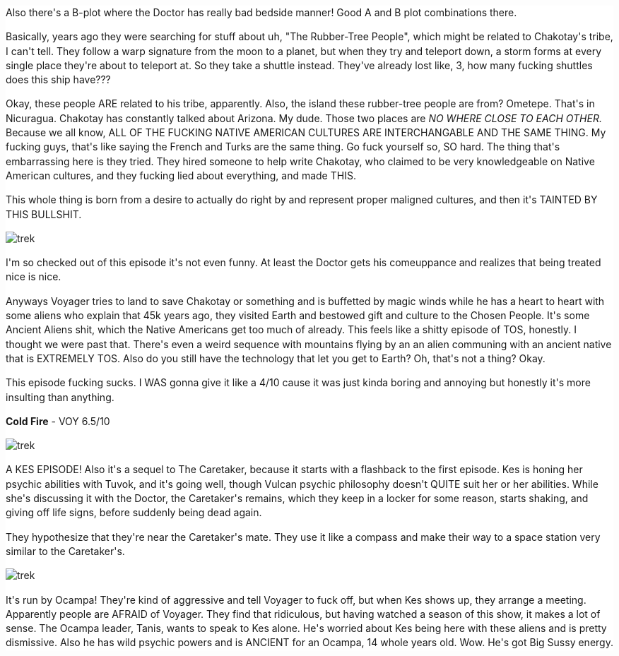 Also there's a B-plot where the Doctor has really bad bedside manner! Good A and B plot combinations there.

Basically, years ago they were searching for stuff about uh, "The Rubber-Tree People", which might be related to Chakotay's tribe, I can't tell. They follow a warp signature from the moon to a planet, but when they try and teleport down, a storm forms at every single place they're about to teleport at. So they take a shuttle instead. They've already lost like, 3, how many fucking shuttles does this ship have???

Okay, these people ARE related to his tribe, apparently. Also, the island these rubber-tree people are from? Ometepe. That's in Nicuragua. Chakotay has constantly talked about Arizona. My dude. Those two places are *NO WHERE CLOSE TO EACH OTHER.* Because we all know, ALL OF THE FUCKING NATIVE AMERICAN CULTURES ARE INTERCHANGABLE AND THE SAME THING. My fucking guys, that's like saying the French and Turks are the same thing. Go fuck yourself so, SO hard. The thing that's embarrassing here is they tried. They hired someone to help write Chakotay, who claimed to be very knowledgeable on Native American cultures, and they fucking lied about everything, and made THIS.

This whole thing is born from a desire to actually do right by and represent proper maligned cultures, and then it's TAINTED BY THIS BULLSHIT.

<img src="https://imgur.com/D7iz6su.png" alt="trek">

I'm so checked out of this episode it's not even funny. At least the Doctor gets his comeuppance and realizes that being treated nice is nice.

Anyways Voyager tries to land to save Chakotay or something and is buffetted by magic winds while he has a heart to heart with some aliens who explain that 45k years ago, they visited Earth and bestowed gift and culture to the Chosen People. It's some Ancient Aliens shit, which the Native Americans get too much of already. This feels like a shitty episode of TOS, honestly. I thought we were past that. There's even a weird sequence with mountains flying by an an alien communing with an ancient native that is EXTREMELY TOS. Also do you still have the technology that let you get to Earth? Oh, that's not a thing? Okay.

This episode fucking sucks. I WAS gonna give it like a 4/10 cause it was just kinda boring and annoying but honestly it's more insulting than anything.


**Cold Fire** - VOY
6.5/10

<img src="https://imgur.com/gpAhTt3.png" alt="trek">

A KES EPISODE! Also it's a sequel to The Caretaker, because it starts with a flashback to the first episode. Kes is honing her psychic abilities with Tuvok, and it's going well, though Vulcan psychic philosophy doesn't QUITE suit her or her abilities. While she's discussing it with the Doctor, the Caretaker's remains, which they keep in a locker for some reason, starts shaking, and giving off life signs, before suddenly being dead again.

They hypothesize that they're near the Caretaker's mate. They use it like a compass and make their way to a space station very similar to the Caretaker's.

<img src="https://imgur.com/1jx0KAX.png" alt="trek">

It's run by Ocampa! They're kind of aggressive and tell Voyager to fuck off, but when Kes shows up, they arrange a meeting. Apparently people are AFRAID of Voyager. They find that ridiculous, but having watched a season of this show, it makes a lot of sense. The Ocampa leader, Tanis, wants to speak to Kes alone. He's worried about Kes being here with these aliens and is pretty dismissive. Also he has wild psychic powers and is ANCIENT for an Ocampa, 14 whole years old. Wow. He's got Big Sussy energy.
